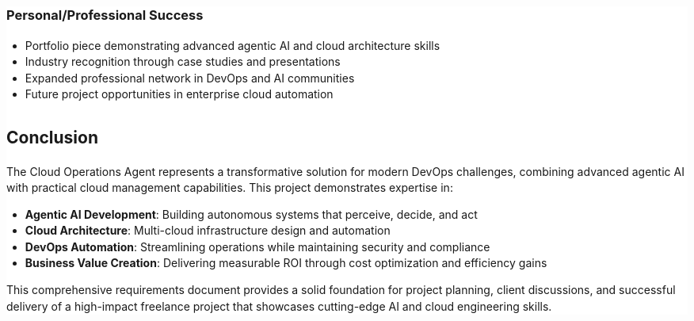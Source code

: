 ### Personal/Professional Success
- Portfolio piece demonstrating advanced agentic AI and cloud architecture skills
- Industry recognition through case studies and presentations
- Expanded professional network in DevOps and AI communities
- Future project opportunities in enterprise cloud automation

## Conclusion

The Cloud Operations Agent represents a transformative solution for modern DevOps challenges, combining advanced agentic AI with practical cloud management capabilities. This project demonstrates expertise in:

- **Agentic AI Development**: Building autonomous systems that perceive, decide, and act
- **Cloud Architecture**: Multi-cloud infrastructure design and automation
- **DevOps Automation**: Streamlining operations while maintaining security and compliance
- **Business Value Creation**: Delivering measurable ROI through cost optimization and efficiency gains

This comprehensive requirements document provides a solid foundation for project planning, client discussions, and successful delivery of a high-impact freelance project that showcases cutting-edge AI and cloud engineering skills.

